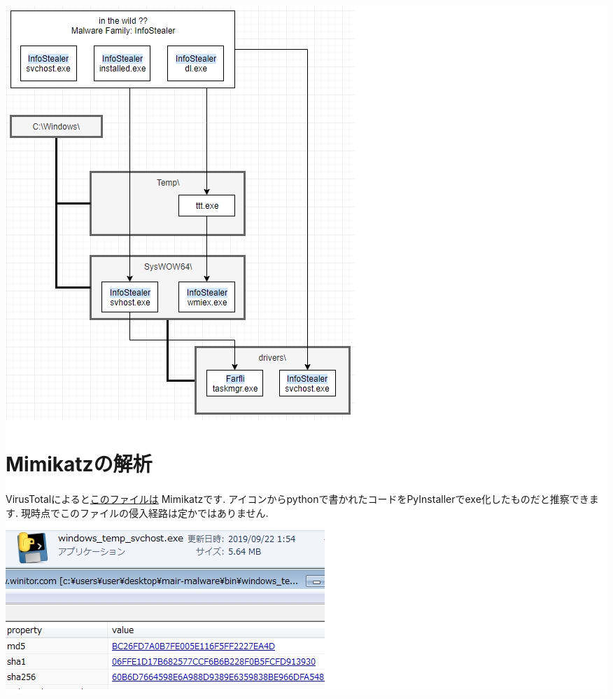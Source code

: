 ![](/images/2019-11-04-tmcityamasec/2019-11-04-21-20-22.png)

# Mimikatzの解析

VirusTotalによると[このファイルは](https://www.virustotal.com/gui/file/60b6d7664598e6a988d9389e6359838be966dfa54859d5cb1453cbc9b126ed7d/detection) Mimikatzです.
アイコンからpythonで書かれたコードをPyInstallerでexe化したものだと推察できます.
現時点でこのファイルの侵入経路は定かではありません.

![](/images/2019-11-04-tmcityamasec/2019-11-04-21-37-27.png)
